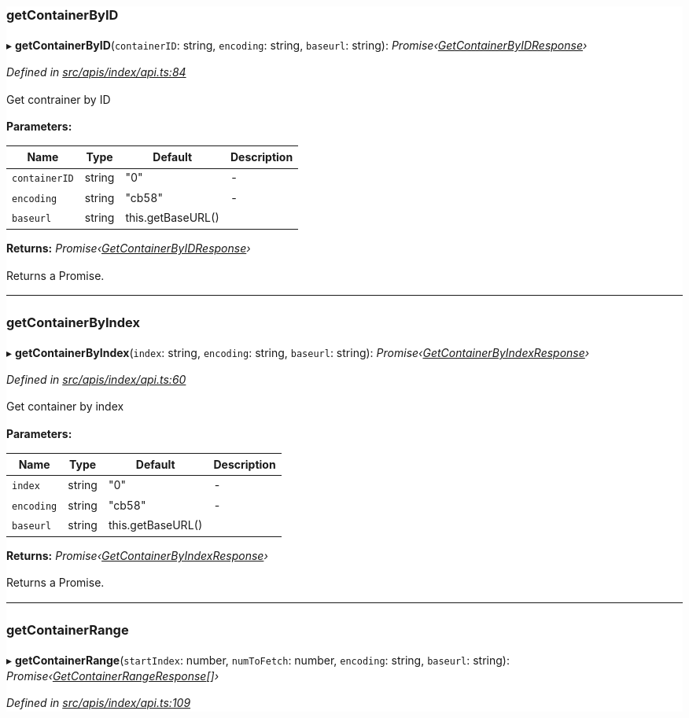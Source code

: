 ###  getContainerByID

▸ **getContainerByID**(`containerID`: string, `encoding`: string, `baseurl`: string): *Promise‹[GetContainerByIDResponse](../interfaces/common_interfaces.getcontainerbyidresponse.md)›*

*Defined in [src/apis/index/api.ts:84](https://github.com/ava-labs/avalanchejs/blob/f2c4a10/src/apis/index/api.ts#L84)*

Get contrainer by ID

**Parameters:**

Name | Type | Default | Description |
------ | ------ | ------ | ------ |
`containerID` | string | "0" | - |
`encoding` | string | "cb58" | - |
`baseurl` | string | this.getBaseURL() |   |

**Returns:** *Promise‹[GetContainerByIDResponse](../interfaces/common_interfaces.getcontainerbyidresponse.md)›*

Returns a Promise<GetContainerByIDResponse>.

___

###  getContainerByIndex

▸ **getContainerByIndex**(`index`: string, `encoding`: string, `baseurl`: string): *Promise‹[GetContainerByIndexResponse](../interfaces/common_interfaces.getcontainerbyindexresponse.md)›*

*Defined in [src/apis/index/api.ts:60](https://github.com/ava-labs/avalanchejs/blob/f2c4a10/src/apis/index/api.ts#L60)*

Get container by index

**Parameters:**

Name | Type | Default | Description |
------ | ------ | ------ | ------ |
`index` | string | "0" | - |
`encoding` | string | "cb58" | - |
`baseurl` | string | this.getBaseURL() |   |

**Returns:** *Promise‹[GetContainerByIndexResponse](../interfaces/common_interfaces.getcontainerbyindexresponse.md)›*

Returns a Promise<GetContainerByIndexResponse>.

___

###  getContainerRange

▸ **getContainerRange**(`startIndex`: number, `numToFetch`: number, `encoding`: string, `baseurl`: string): *Promise‹[GetContainerRangeResponse](../interfaces/common_interfaces.getcontainerrangeresponse.md)[]›*

*Defined in [src/apis/index/api.ts:109](https://github.com/ava-labs/avalanchejs/blob/f2c4a10/src/apis/index/api.ts#L109)*
